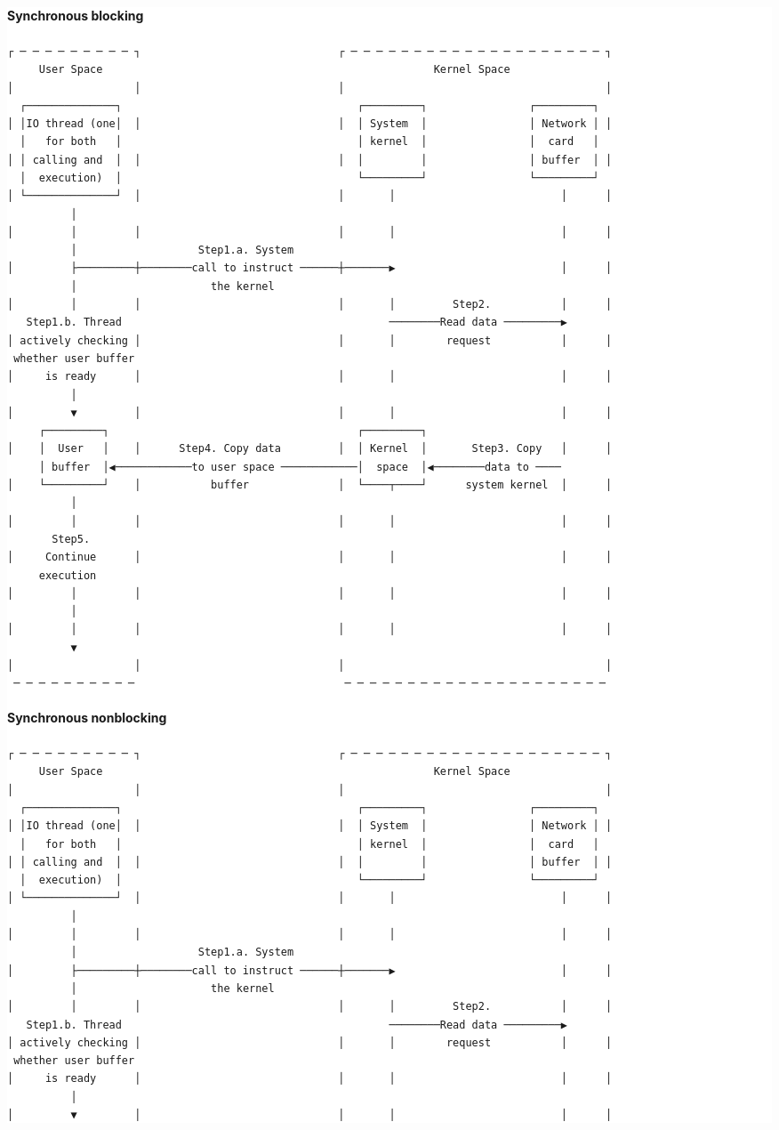 #### Synchronous blocking

```text
┌ ─ ─ ─ ─ ─ ─ ─ ─ ─ ┐                               ┌ ─ ─ ─ ─ ─ ─ ─ ─ ─ ─ ─ ─ ─ ─ ─ ─ ─ ─ ─ ─ ┐
     User Space                                                    Kernel Space                
│                   │                               │                                         │
  ┌──────────────┐                                     ┌─────────┐                ┌─────────┐  
│ │IO thread (one│  │                               │  │ System  │                │ Network │ │
  │   for both   │                                     │ kernel  │                │  card   │  
│ │ calling and  │  │                               │  │         │                │ buffer  │ │
  │  execution)  │                                     └─────────┘                └─────────┘  
│ └──────────────┘  │                               │       │                          │      │
          │                                                                                    
│         │         │                               │       │                          │      │
          │                   Step1.a. System                                                  
│         ├─────────┼────────call to instruct ──────┼───────▶                          │      │
          │                     the kernel                                                     
│         │         │                               │       │         Step2.           │      │
   Step1.b. Thread                                          ────────Read data ─────────▶       
│ actively checking │                               │       │        request           │      │
 whether user buffer                                                                           
│     is ready      │                               │       │                          │      │
          │                                                                                    
│         ▼         │                               │       │                          │      │
     ┌─────────┐                                       ┌─────────┐                             
│    │  User   │    │      Step4. Copy data         │  │ Kernel  │       Step3. Copy   │      │
     │ buffer  │◀────────────to user space ────────────│  space  │◀────────data to ────        
│    └─────────┘    │           buffer              │  └────┬────┘      system kernel  │      │
          │                                                                                    
│         │         │                               │       │                          │      │
       Step5.                                                                                  
│     Continue      │                               │       │                          │      │
     execution                                                                                 
│         │         │                               │       │                          │      │
          │                                                                                    
│         │         │                               │       │                          │      │
          ▼                                                                                    
│                   │                               │                                         │
 ─ ─ ─ ─ ─ ─ ─ ─ ─ ─                                 ─ ─ ─ ─ ─ ─ ─ ─ ─ ─ ─ ─ ─ ─ ─ ─ ─ ─ ─ ─ ─
```

#### Synchronous nonblocking

```text
┌ ─ ─ ─ ─ ─ ─ ─ ─ ─ ┐                               ┌ ─ ─ ─ ─ ─ ─ ─ ─ ─ ─ ─ ─ ─ ─ ─ ─ ─ ─ ─ ─ ┐
     User Space                                                    Kernel Space                
│                   │                               │                                         │
  ┌──────────────┐                                     ┌─────────┐                ┌─────────┐  
│ │IO thread (one│  │                               │  │ System  │                │ Network │ │
  │   for both   │                                     │ kernel  │                │  card   │  
│ │ calling and  │  │                               │  │         │                │ buffer  │ │
  │  execution)  │                                     └─────────┘                └─────────┘  
│ └──────────────┘  │                               │       │                          │      │
          │                                                                                    
│         │         │                               │       │                          │      │
          │                   Step1.a. System                                                  
│         ├─────────┼────────call to instruct ──────┼───────▶                          │      │
          │                     the kernel                                                     
│         │         │                               │       │         Step2.           │      │
   Step1.b. Thread                                          ────────Read data ─────────▶       
│ actively checking │                               │       │        request           │      │
 whether user buffer                                                                           
│     is ready      │                               │       │                          │      │
          │                                                                                    
│         ▼         │                               │       │                          │      │
```